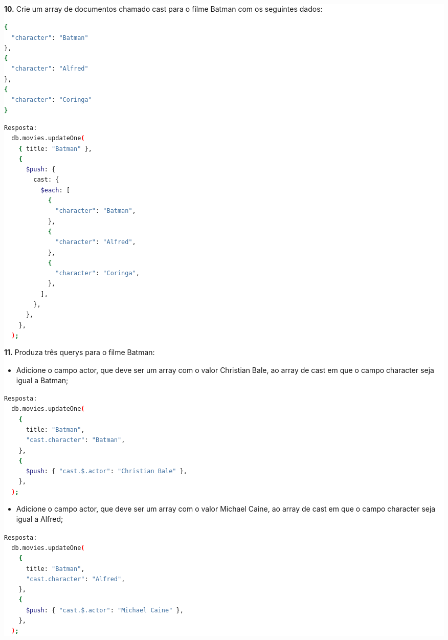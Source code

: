 **10.** Crie um array de documentos chamado cast para o filme Batman com os seguintes dados:
```sh
{
  "character": "Batman"
},
{
  "character": "Alfred"
},
{
  "character": "Coringa"
}
```
```sh
Resposta:
  db.movies.updateOne(
    { title: "Batman" },
    {
      $push: {
        cast: {
          $each: [
            {
              "character": "Batman",
            },
            {
              "character": "Alfred",
            },
            {
              "character": "Coringa",
            },
          ],
        },
      },
    },
  );
```

**11.** Produza três querys para o filme Batman:
* Adicione o campo actor, que deve ser um array com o valor Christian Bale, ao array de cast em que o campo character seja igual a Batman;
```sh
Resposta:
  db.movies.updateOne(
    {
      title: "Batman",
      "cast.character": "Batman",
    },
    {
      $push: { "cast.$.actor": "Christian Bale" },
    },
  );
```

* Adicione o campo actor, que deve ser um array com o valor Michael Caine, ao array de cast em que o campo character seja igual a Alfred;
```sh
Resposta:
  db.movies.updateOne(
    {
      title: "Batman",
      "cast.character": "Alfred",
    },
    {
      $push: { "cast.$.actor": "Michael Caine" },
    },
  );
```